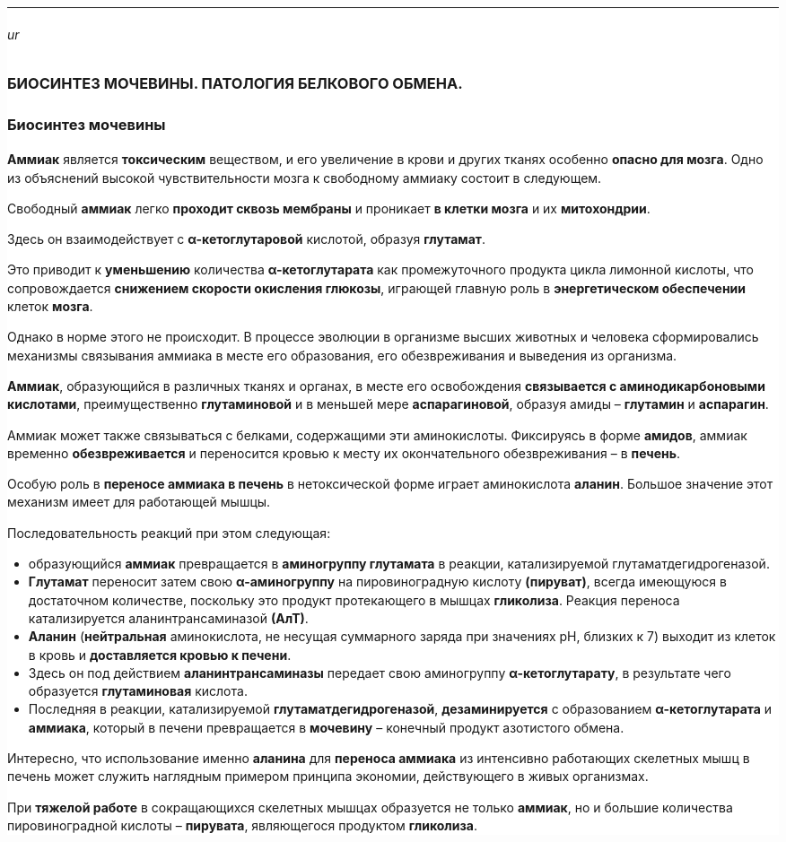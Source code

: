 ***  
###### ur  
### БИОСИНТЕЗ МОЧЕВИНЫ. ПАТОЛОГИЯ БЕЛКОВОГО ОБМЕНА. 

### Биосинтез мочевины 

**Аммиак** является **токсическим** веществом, и его увеличение в крови и других тканях особенно **опасно для мозга**. Одно из объяснений высокой чувствительности мозга к свободному аммиаку состоит в следующем. 

Свободный **аммиак** легко **проходит сквозь мембраны** и проникает **в клетки мозга** и их **митохондрии**. 

Здесь он взаимодействует с **α-кетоглутаровой** кислотой, образуя **глутамат**. 

Это приводит к **уменьшению** количества **α-кетоглутарата** как промежуточного продукта цикла лимонной кислоты, что сопровождается **снижением скорости окисления глюкозы**, играющей главную роль в **энергетическом обеспечении** клеток **мозга**. 

Однако в норме этого не происходит. В процессе эволюции в организме высших животных и человека сформировались механизмы связывания аммиака в месте его образования, его обезвреживания и выведения из организма. 

**Аммиак**, образующийся в различных тканях и органах, в месте его освобождения **связывается с аминодикарбоновыми кислотами**, преимущественно **глутаминовой** и в меньшей мере **аспарагиновой**, образуя амиды – **глутамин** и **аспарагин**. 

Аммиак может также связываться с белками, содержащими эти аминокислоты. Фиксируясь в форме **амидов**, аммиак временно **обезвреживается** и переносится кровью к месту их окончательного обезвреживания – в **печень**. 

Особую роль в **переносе аммиака в печень** в нетоксической форме играет аминокислота **аланин**. Большое значение этот механизм имеет для работающей мышцы. 

Последовательность реакций при этом следующая:
- образующийся **аммиак** превращается в **аминогруппу глутамата** в реакции, катализируемой глутаматдегидрогеназой. 
- **Глутамат** переносит затем свою **α-аминогруппу** на пировиноградную кислоту **(пируват)**, всегда имеющуюся в достаточном количестве, поскольку это продукт протекающего в мышцах **гликолиза**. Реакция переноса катализируется аланинтрансаминазой **(АлТ)**. 
- **Аланин** (**нейтральная** аминокислота, не несущая суммарного заряда при значениях рН, близких к 7) выходит из клеток в кровь и **доставляется кровью к печени**. 
- Здесь он под действием **аланинтрансаминазы** передает свою аминогруппу **α-кетоглутарату**, в результате чего образуется **глутаминовая** кислота. 
- Последняя в реакции, катализируемой **глутаматдегидрогеназой**, **дезаминируется** с образованием **α-кетоглутарата** и **аммиака**, который в печени превращается в **мочевину** – конечный продукт азотистого обмена. 

Интересно, что использование именно **аланина** для **переноса аммиака** из интенсивно работающих скелетных мышц в печень может служить наглядным примером принципа экономии, действующего в живых организмах. 

При **тяжелой работе** в сокращающихся скелетных мышцах образуется не только **аммиак**, но и большие количества пировиноградной кислоты – **пирувата**, являющегося продуктом **гликолиза**. 
